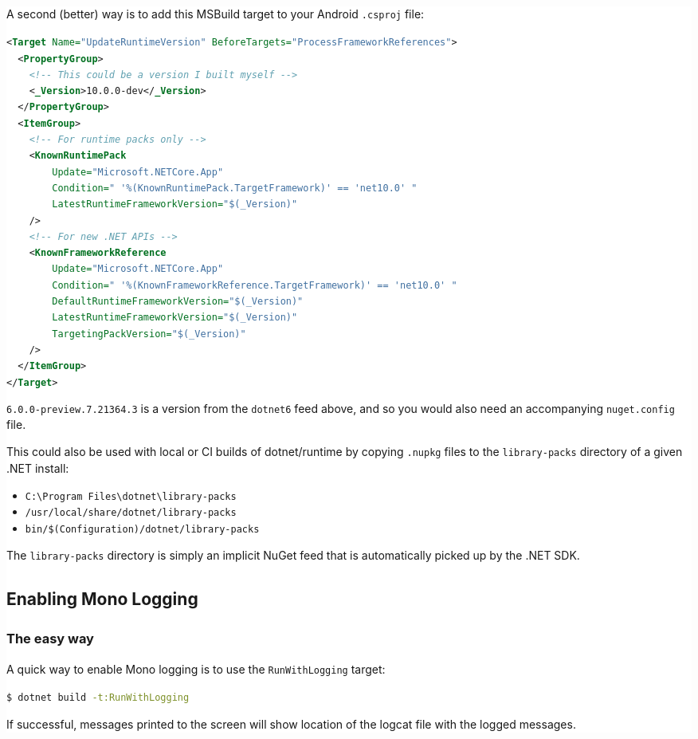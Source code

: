 A second (better) way is to add this MSBuild target to your Android
`.csproj` file:

```xml
<Target Name="UpdateRuntimeVersion" BeforeTargets="ProcessFrameworkReferences">
  <PropertyGroup>
    <!-- This could be a version I built myself -->
    <_Version>10.0.0-dev</_Version>
  </PropertyGroup>
  <ItemGroup>
    <!-- For runtime packs only -->
    <KnownRuntimePack
        Update="Microsoft.NETCore.App"
        Condition=" '%(KnownRuntimePack.TargetFramework)' == 'net10.0' "
        LatestRuntimeFrameworkVersion="$(_Version)"
    />
    <!-- For new .NET APIs -->
    <KnownFrameworkReference
        Update="Microsoft.NETCore.App"
        Condition=" '%(KnownFrameworkReference.TargetFramework)' == 'net10.0' "
        DefaultRuntimeFrameworkVersion="$(_Version)"
        LatestRuntimeFrameworkVersion="$(_Version)"
        TargetingPackVersion="$(_Version)"
    />
  </ItemGroup>
</Target>
```

`6.0.0-preview.7.21364.3` is a version from the `dotnet6` feed above,
and so you would also need an accompanying `nuget.config` file.

This could also be used with local or CI builds of dotnet/runtime by
copying `.nupkg` files to the `library-packs` directory of a given
.NET install:

* `C:\Program Files\dotnet\library-packs`
* `/usr/local/share/dotnet/library-packs`
* `bin/$(Configuration)/dotnet/library-packs`

The `library-packs` directory is simply an implicit NuGet feed that is
automatically picked up by the .NET SDK.

## Enabling Mono Logging

### The easy way

A quick way to enable Mono logging is to use the `RunWithLogging`
target:

```bash
$ dotnet build -t:RunWithLogging
```

If successful, messages printed to the screen will show location
of the logcat file with the logged messages.
